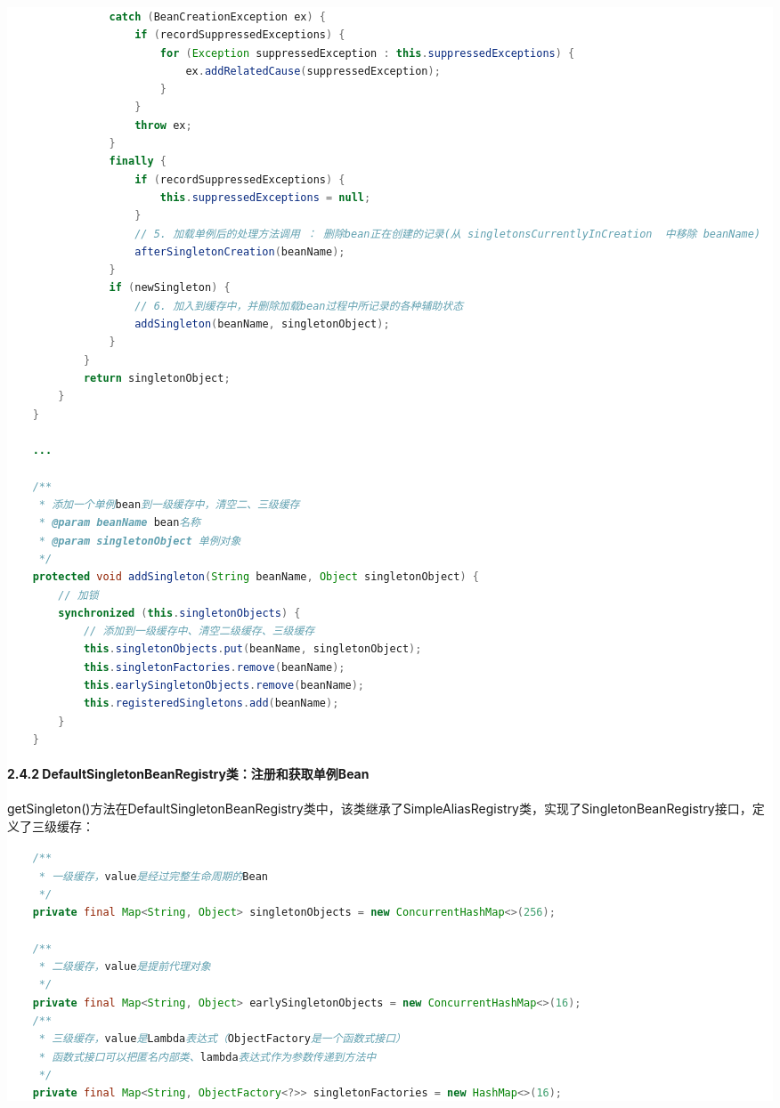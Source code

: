 ```java
                catch (BeanCreationException ex) {
                    if (recordSuppressedExceptions) {
                        for (Exception suppressedException : this.suppressedExceptions) {
                            ex.addRelatedCause(suppressedException);
                        }
                    }
                    throw ex;
                }
                finally {
                    if (recordSuppressedExceptions) {
                        this.suppressedExceptions = null;
                    }
                    // 5. 加载单例后的处理方法调用 ： 删除bean正在创建的记录(从 singletonsCurrentlyInCreation  中移除 beanName)
                    afterSingletonCreation(beanName);
                }
                if (newSingleton) {
                    // 6. 加入到缓存中，并删除加载bean过程中所记录的各种辅助状态
                    addSingleton(beanName, singletonObject);
                }
            }
            return singletonObject;
        }
    }
 
	...

    /**
     * 添加一个单例bean到一级缓存中，清空二、三级缓存
     * @param beanName bean名称
     * @param singletonObject 单例对象
     */
    protected void addSingleton(String beanName, Object singletonObject) {
        // 加锁
        synchronized (this.singletonObjects) {
            // 添加到一级缓存中、清空二级缓存、三级缓存
            this.singletonObjects.put(beanName, singletonObject);
            this.singletonFactories.remove(beanName);
            this.earlySingletonObjects.remove(beanName);
            this.registeredSingletons.add(beanName);
        }
    }
```

#### 2.4.2 DefaultSingletonBeanRegistry类：注册和获取单例Bean

getSingleton()方法在DefaultSingletonBeanRegistry类中，该类继承了SimpleAliasRegistry类，实现了SingletonBeanRegistry接口，定义了三级缓存：

```java
    /**
     * 一级缓存，value是经过完整生命周期的Bean
     */
    private final Map<String, Object> singletonObjects = new ConcurrentHashMap<>(256);

    /**
     * 二级缓存，value是提前代理对象
     */
    private final Map<String, Object> earlySingletonObjects = new ConcurrentHashMap<>(16);
    /**
     * 三级缓存，value是Lambda表达式（ObjectFactory是一个函数式接口）
     * 函数式接口可以把匿名内部类、lambda表达式作为参数传递到方法中
     */
    private final Map<String, ObjectFactory<?>> singletonFactories = new HashMap<>(16);
```